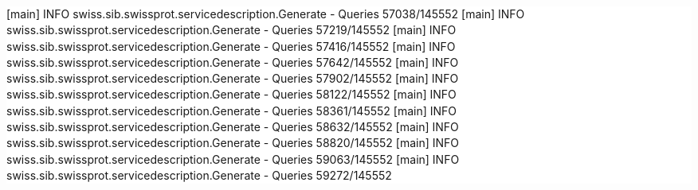 [main] INFO swiss.sib.swissprot.servicedescription.Generate - Queries 57038/145552
[main] INFO swiss.sib.swissprot.servicedescription.Generate - Queries 57219/145552
[main] INFO swiss.sib.swissprot.servicedescription.Generate - Queries 57416/145552
[main] INFO swiss.sib.swissprot.servicedescription.Generate - Queries 57642/145552
[main] INFO swiss.sib.swissprot.servicedescription.Generate - Queries 57902/145552
[main] INFO swiss.sib.swissprot.servicedescription.Generate - Queries 58122/145552
[main] INFO swiss.sib.swissprot.servicedescription.Generate - Queries 58361/145552
[main] INFO swiss.sib.swissprot.servicedescription.Generate - Queries 58632/145552
[main] INFO swiss.sib.swissprot.servicedescription.Generate - Queries 58820/145552
[main] INFO swiss.sib.swissprot.servicedescription.Generate - Queries 59063/145552
[main] INFO swiss.sib.swissprot.servicedescription.Generate - Queries 59272/145552
